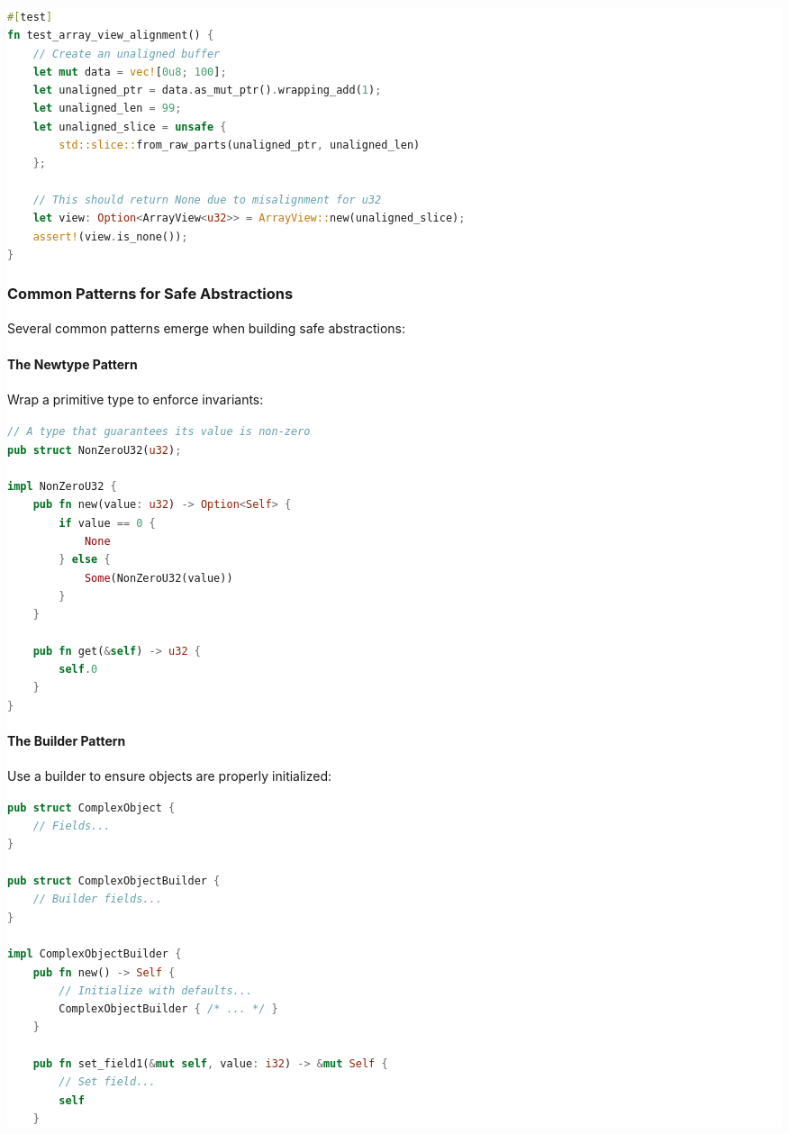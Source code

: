 ```rust
#[test]
fn test_array_view_alignment() {
    // Create an unaligned buffer
    let mut data = vec![0u8; 100];
    let unaligned_ptr = data.as_mut_ptr().wrapping_add(1);
    let unaligned_len = 99;
    let unaligned_slice = unsafe {
        std::slice::from_raw_parts(unaligned_ptr, unaligned_len)
    };

    // This should return None due to misalignment for u32
    let view: Option<ArrayView<u32>> = ArrayView::new(unaligned_slice);
    assert!(view.is_none());
}
```

### Common Patterns for Safe Abstractions

Several common patterns emerge when building safe abstractions:

#### The Newtype Pattern

Wrap a primitive type to enforce invariants:

```rust
// A type that guarantees its value is non-zero
pub struct NonZeroU32(u32);

impl NonZeroU32 {
    pub fn new(value: u32) -> Option<Self> {
        if value == 0 {
            None
        } else {
            Some(NonZeroU32(value))
        }
    }

    pub fn get(&self) -> u32 {
        self.0
    }
}
```

#### The Builder Pattern

Use a builder to ensure objects are properly initialized:

```rust
pub struct ComplexObject {
    // Fields...
}

pub struct ComplexObjectBuilder {
    // Builder fields...
}

impl ComplexObjectBuilder {
    pub fn new() -> Self {
        // Initialize with defaults...
        ComplexObjectBuilder { /* ... */ }
    }

    pub fn set_field1(&mut self, value: i32) -> &mut Self {
        // Set field...
        self
    }
```
